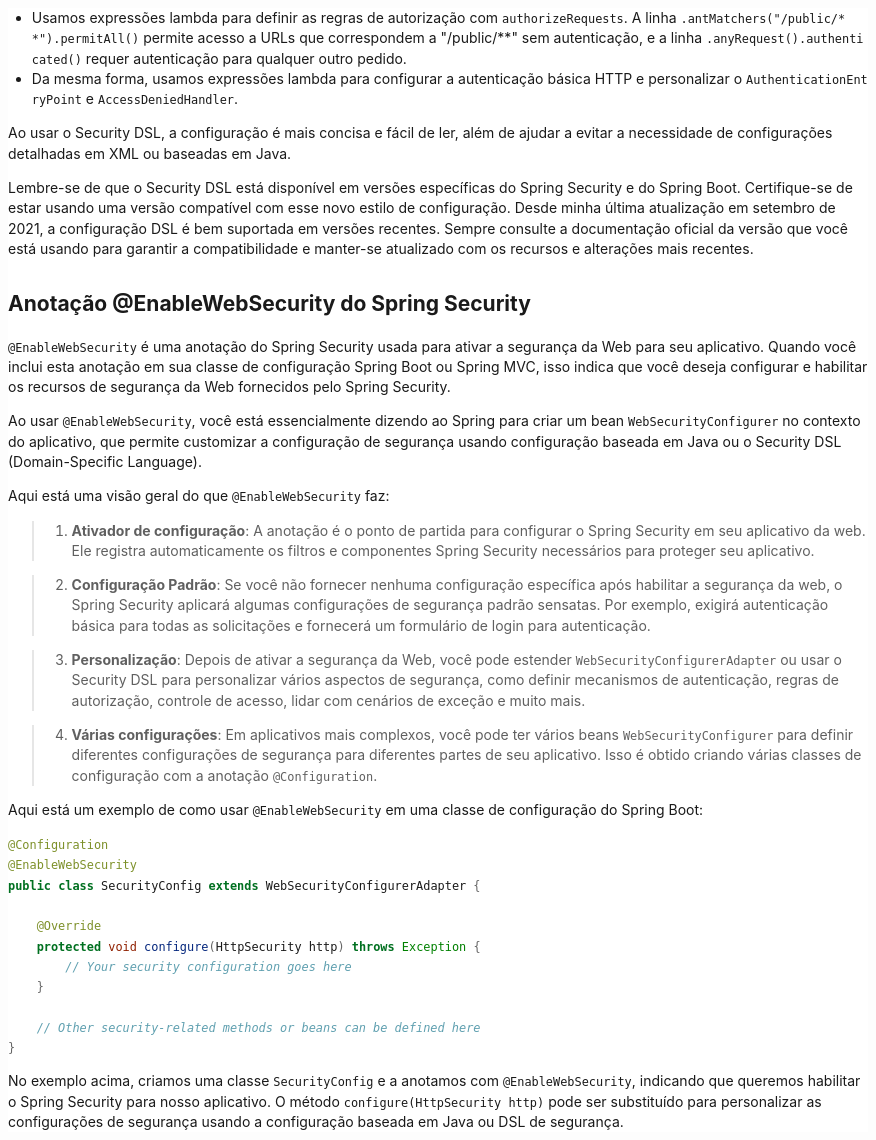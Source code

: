 - Usamos expressões lambda para definir as regras de autorização com `authorizeRequests`. A linha `.antMatchers("/public/**").permitAll()` permite acesso a URLs que correspondem a "/public/**" sem autenticação, e a linha `.anyRequest().authenticated()` requer autenticação para qualquer outro pedido.
- Da mesma forma, usamos expressões lambda para configurar a autenticação básica HTTP e personalizar o `AuthenticationEntryPoint` e `AccessDeniedHandler`.

Ao usar o Security DSL, a configuração é mais concisa e fácil de ler, além de ajudar a evitar a necessidade de configurações detalhadas em XML ou baseadas em Java.

Lembre-se de que o Security DSL está disponível em versões específicas do Spring Security e do Spring Boot. Certifique-se de estar usando uma versão compatível com esse novo estilo de configuração. Desde minha última atualização em setembro de 2021, a configuração DSL é bem suportada em versões recentes. Sempre consulte a documentação oficial da versão que você está usando para garantir a compatibilidade e manter-se atualizado com os recursos e alterações mais recentes.

## Anotação @EnableWebSecurity do Spring Security

`@EnableWebSecurity` é uma anotação do Spring Security usada para ativar a segurança da Web para seu aplicativo. Quando você inclui esta anotação em sua classe de configuração Spring Boot ou Spring MVC, isso indica que você deseja configurar e habilitar os recursos de segurança da Web fornecidos pelo Spring Security.

Ao usar `@EnableWebSecurity`, você está essencialmente dizendo ao Spring para criar um bean `WebSecurityConfigurer` no contexto do aplicativo, que permite customizar a configuração de segurança usando configuração baseada em Java ou o Security DSL (Domain-Specific Language).

Aqui está uma visão geral do que `@EnableWebSecurity` faz:

> 1. **Ativador de configuração**: A anotação é o ponto de partida para configurar o Spring Security em seu aplicativo da web. Ele registra automaticamente os filtros e componentes Spring Security necessários para proteger seu aplicativo.

> 2. **Configuração Padrão**: Se você não fornecer nenhuma configuração específica após habilitar a segurança da web, o Spring Security aplicará algumas configurações de segurança padrão sensatas. Por exemplo, exigirá autenticação básica para todas as solicitações e fornecerá um formulário de login para autenticação.

> 3. **Personalização**: Depois de ativar a segurança da Web, você pode estender `WebSecurityConfigurerAdapter` ou usar o Security DSL para personalizar vários aspectos de segurança, como definir mecanismos de autenticação, regras de autorização, controle de acesso, lidar com cenários de exceção e muito mais.

> 4. **Várias configurações**: Em aplicativos mais complexos, você pode ter vários beans `WebSecurityConfigurer` para definir diferentes configurações de segurança para diferentes partes de seu aplicativo. Isso é obtido criando várias classes de configuração com a anotação `@Configuration`.

Aqui está um exemplo de como usar `@EnableWebSecurity` em uma classe de configuração do Spring Boot:

```java
@Configuration
@EnableWebSecurity
public class SecurityConfig extends WebSecurityConfigurerAdapter {

    @Override
    protected void configure(HttpSecurity http) throws Exception {
        // Your security configuration goes here
    }

    // Other security-related methods or beans can be defined here
}
```
No exemplo acima, criamos uma classe `SecurityConfig` e a anotamos com `@EnableWebSecurity`, indicando que queremos habilitar o Spring Security para nosso aplicativo. O método `configure(HttpSecurity http)` pode ser substituído para personalizar as configurações de segurança usando a configuração baseada em Java ou DSL de segurança.
